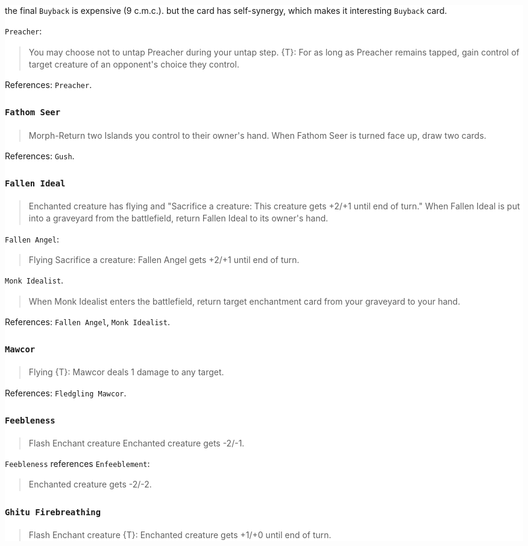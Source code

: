 the final `Buyback` is expensive (9 c.m.c.). but the card has self-synergy, which makes it interesting `Buyback` card.

`Preacher`:

>You may choose not to untap Preacher during your untap step.
>{T}: For as long as Preacher remains tapped, gain control of target creature of an opponent's choice they control.

References: `Preacher`.

### `Fathom Seer`

> Morph-Return two Islands you control to their owner's hand. 
> When Fathom Seer is turned face up, draw two cards.

References: `Gush`.

### `Fallen Ideal`

> Enchanted creature has flying and "Sacrifice a creature: This creature gets +2/+1 until end of turn."
> When Fallen Ideal is put into a graveyard from the battlefield, return Fallen Ideal to its owner's hand.

`Fallen Angel`:

> Flying
> Sacrifice a creature: Fallen Angel gets +2/+1 until end of turn.

`Monk Idealist`.

> When Monk Idealist enters the battlefield, return target enchantment card from your graveyard to your hand.

References: `Fallen Angel`, `Monk Idealist`.

### `Mawcor`

>Flying
>{T}: Mawcor deals 1 damage to any target.

References: `Fledgling Mawcor`.

### `Feebleness`

> Flash 
> Enchant creature Enchanted creature gets -2/-1.


`Feebleness` references `Enfeeblement`:

> Enchanted creature gets -2/-2.


### `Ghitu Firebreathing`

> Flash
> Enchant creature
{T}: Enchanted creature gets +1/+0 until end of turn.
